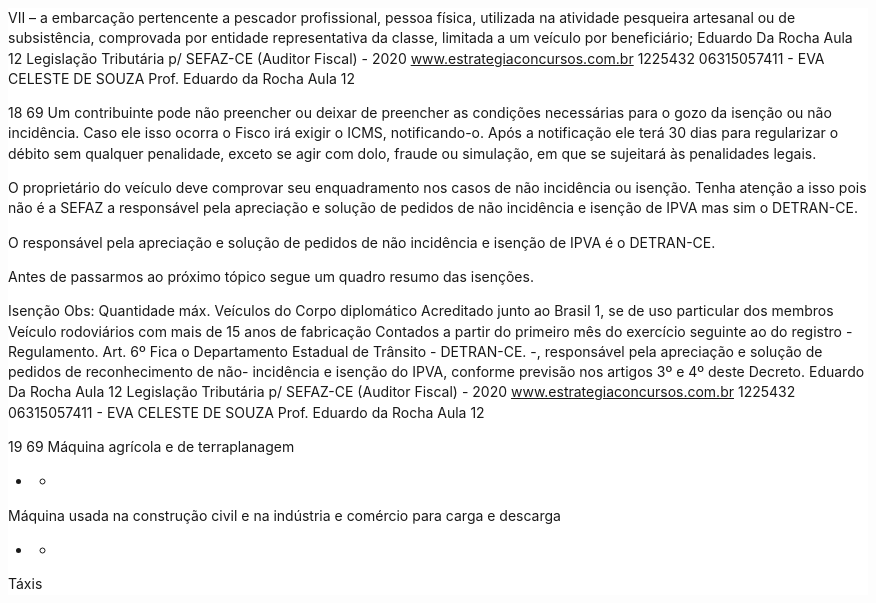 VII – a embarcação  pertencente  a  pescador  profissional,  pessoa  física, utilizada na atividade pesqueira artesanal ou de subsistência, comprovada por entidade representativa da classe, limitada a um veículo por beneficiário;
Eduardo Da Rocha
Aula 12
Legislação Tributária p/ SEFAZ-CE (Auditor Fiscal) - 2020 www.estrategiaconcursos.com.br 1225432
06315057411 - EVA CELESTE DE SOUZA 
Prof. Eduardo da Rocha Aula 12





18
69
Um  contribuinte  pode  não  preencher  ou  deixar  de  preencher  as  condições necessárias para o gozo da isenção ou não incidência. Caso ele isso ocorra o Fisco irá exigir o ICMS, notificando-o. Após a notificação ele terá 30 dias para regularizar o débito sem  qualquer  penalidade, exceto  se  agir  com  dolo,  fraude  ou  simulação,  em  que  se sujeitará às penalidades legais.

O proprietário do veículo deve comprovar seu enquadramento nos casos de não incidência  ou  isenção.  Tenha  atenção  a  isso  pois  não  é  a  SEFAZ  a  responsável  pela apreciação  e  solução  de  pedidos  de  não  incidência  e  isenção  de  IPVA  mas  sim  o DETRAN-CE.


O responsável pela apreciação e solução de pedidos de não incidência e isenção de IPVA é o DETRAN-CE.


Antes de passarmos ao próximo tópico segue um quadro resumo das isenções.

Isenção Obs: Quantidade máx.
Veículos do Corpo diplomático Acreditado junto ao Brasil 1, se de uso
particular dos
membros
Veículo rodoviários com mais de 15 anos de fabricação
Contados a partir do primeiro mês do exercício seguinte ao do registro -
Regulamento. Art. 6º Fica o Departamento Estadual de Trânsito - DETRAN-CE. -, responsável  pela  apreciação  e  solução  de  pedidos  de  reconhecimento  de não- incidência e isenção do IPVA, conforme previsão nos artigos 3º e 4º deste Decreto.
Eduardo Da Rocha
Aula 12
Legislação Tributária p/ SEFAZ-CE (Auditor Fiscal) - 2020 www.estrategiaconcursos.com.br 1225432
06315057411 - EVA CELESTE DE SOUZA 
Prof. Eduardo da Rocha Aula 12





19
69
Máquina agrícola e de terraplanagem
- -
Máquina usada na construção civil e na indústria e comércio para carga e descarga
- -

Táxis
